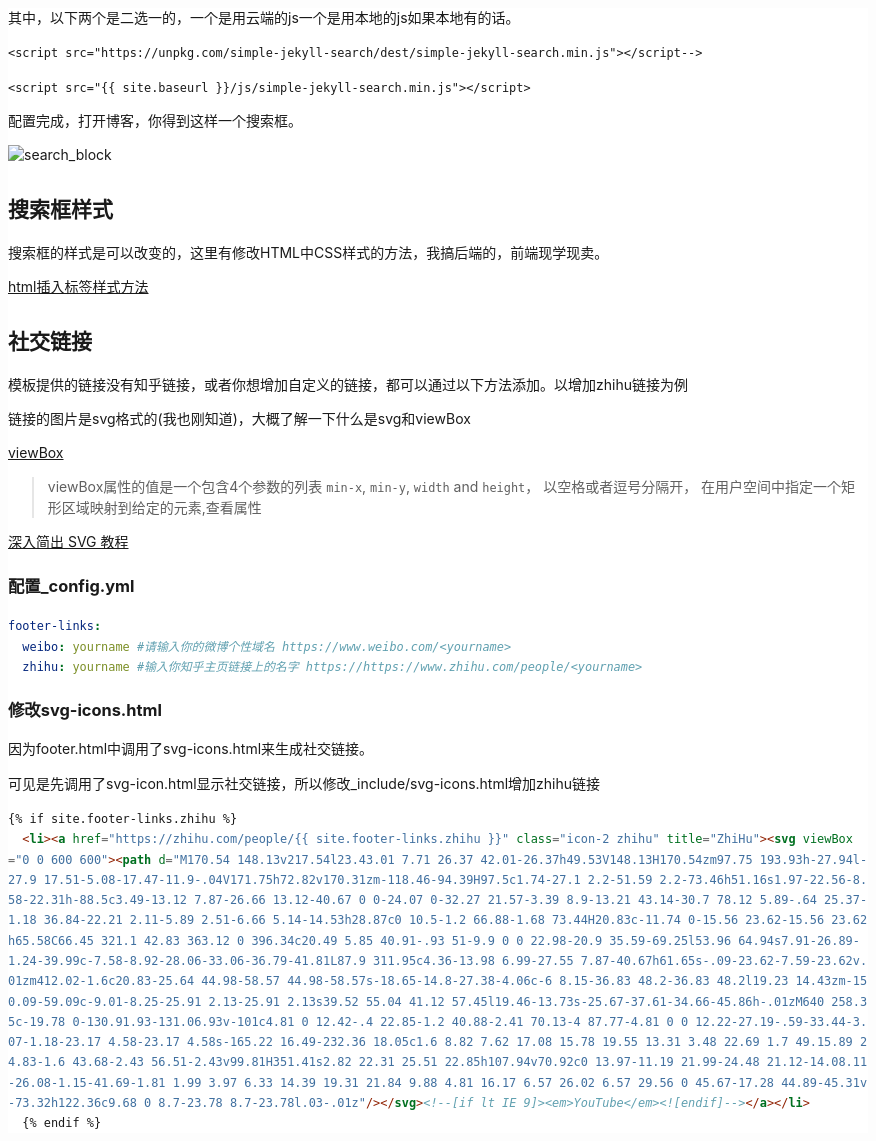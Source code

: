 其中，以下两个是二选一的，一个是用云端的js一个是用本地的js如果本地有的话。

`<script src="https://unpkg.com/simple-jekyll-search/dest/simple-jekyll-search.min.js"></script--> `

`<script src="{{ site.baseurl }}/js/simple-jekyll-search.min.js"></script>`

配置完成，打开博客，你得到这样一个搜索框。

![search_block](https://raw.githubusercontent.com/lemonchann/lemonchann.github.io/master/images/2019-11-22-create_blog_with_github_pages/search_block.png)

## 搜索框样式

搜索框的样式是可以改变的，这里有修改HTML中CSS样式的方法，我搞后端的，前端现学现卖。

[html插入标签样式方法](https://blog.csdn.net/u014103733/article/details/72961366)



## 社交链接

模板提供的链接没有知乎链接，或者你想增加自定义的链接，都可以通过以下方法添加。以增加zhihu链接为例

链接的图片是svg格式的(我也刚知道)，大概了解一下什么是svg和viewBox

[viewBox](https://developer.mozilla.org/zh-CN/docs/Web/SVG/Attribute/viewBox)

> viewBox属性的值是一个包含4个参数的列表 `min-x`, `min-y`, `width` and `height`， 以空格或者逗号分隔开， 在用户空间中指定一个矩形区域映射到给定的元素,查看属性 

[深入简出 SVG 教程](https://zhuanlan.zhihu.com/p/36138381)

### 配置_config.yml

```yml
footer-links:
  weibo: yourname #请输入你的微博个性域名 https://www.weibo.com/<yourname>
  zhihu: yourname #输入你知乎主页链接上的名字 https://https://www.zhihu.com/people/<yourname>
```

### 修改svg-icons.html

因为footer.html中调用了svg-icons.html来生成社交链接。

可见是先调用了svg-icon.html显示社交链接，所以修改_include/svg-icons.html增加zhihu链接

```html
{% if site.footer-links.zhihu %}
  <li><a href="https://zhihu.com/people/{{ site.footer-links.zhihu }}" class="icon-2 zhihu" title="ZhiHu"><svg viewBox="0 0 600 600"><path d="M170.54 148.13v217.54l23.43.01 7.71 26.37 42.01-26.37h49.53V148.13H170.54zm97.75 193.93h-27.94l-27.9 17.51-5.08-17.47-11.9-.04V171.75h72.82v170.31zm-118.46-94.39H97.5c1.74-27.1 2.2-51.59 2.2-73.46h51.16s1.97-22.56-8.58-22.31h-88.5c3.49-13.12 7.87-26.66 13.12-40.67 0 0-24.07 0-32.27 21.57-3.39 8.9-13.21 43.14-30.7 78.12 5.89-.64 25.37-1.18 36.84-22.21 2.11-5.89 2.51-6.66 5.14-14.53h28.87c0 10.5-1.2 66.88-1.68 73.44H20.83c-11.74 0-15.56 23.62-15.56 23.62h65.58C66.45 321.1 42.83 363.12 0 396.34c20.49 5.85 40.91-.93 51-9.9 0 0 22.98-20.9 35.59-69.25l53.96 64.94s7.91-26.89-1.24-39.99c-7.58-8.92-28.06-33.06-36.79-41.81L87.9 311.95c4.36-13.98 6.99-27.55 7.87-40.67h61.65s-.09-23.62-7.59-23.62v.01zm412.02-1.6c20.83-25.64 44.98-58.57 44.98-58.57s-18.65-14.8-27.38-4.06c-6 8.15-36.83 48.2-36.83 48.2l19.23 14.43zm-150.09-59.09c-9.01-8.25-25.91 2.13-25.91 2.13s39.52 55.04 41.12 57.45l19.46-13.73s-25.67-37.61-34.66-45.86h-.01zM640 258.35c-19.78 0-130.91.93-131.06.93v-101c4.81 0 12.42-.4 22.85-1.2 40.88-2.41 70.13-4 87.77-4.81 0 0 12.22-27.19-.59-33.44-3.07-1.18-23.17 4.58-23.17 4.58s-165.22 16.49-232.36 18.05c1.6 8.82 7.62 17.08 15.78 19.55 13.31 3.48 22.69 1.7 49.15.89 24.83-1.6 43.68-2.43 56.51-2.43v99.81H351.41s2.82 22.31 25.51 22.85h107.94v70.92c0 13.97-11.19 21.99-24.48 21.12-14.08.11-26.08-1.15-41.69-1.81 1.99 3.97 6.33 14.39 19.31 21.84 9.88 4.81 16.17 6.57 26.02 6.57 29.56 0 45.67-17.28 44.89-45.31v-73.32h122.36c9.68 0 8.7-23.78 8.7-23.78l.03-.01z"/></svg><!--[if lt IE 9]><em>YouTube</em><![endif]--></a></li>
  {% endif %}
```
